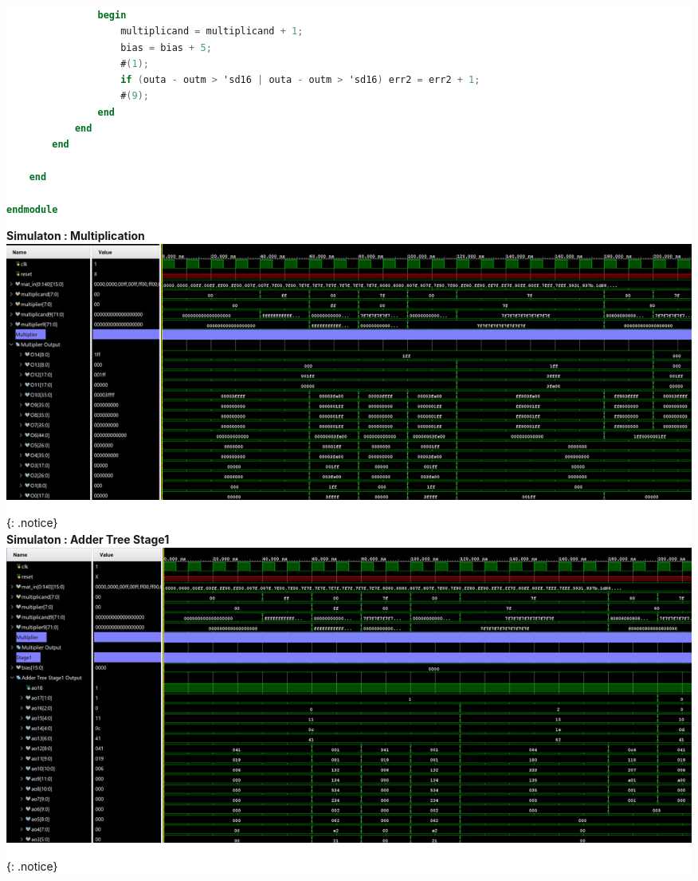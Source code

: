 ```verilog
                begin
                    multiplicand = multiplicand + 1;
                    bias = bias + 5;
                    #(1);
                    if (outa - outm > 'sd16 | outa - outm > 'sd16) err2 = err2 + 1;
                    #(9);
                end
			end
		end

	end

endmodule
```

<div align="left">
    <strong>Simulaton : Multiplication</strong>
  <img src="/assets/images/npu/88.png" width="100%" height="100%" alt=""/>
  <p><em></em></p>
</div>
{: .notice} 

<div align="left">
    <strong>Simulaton : Adder Tree Stage1</strong>
  <img src="/assets/images/npu/90.png" width="100%" height="100%" alt=""/>
  <p><em></em></p>
</div>
{: .notice} 
